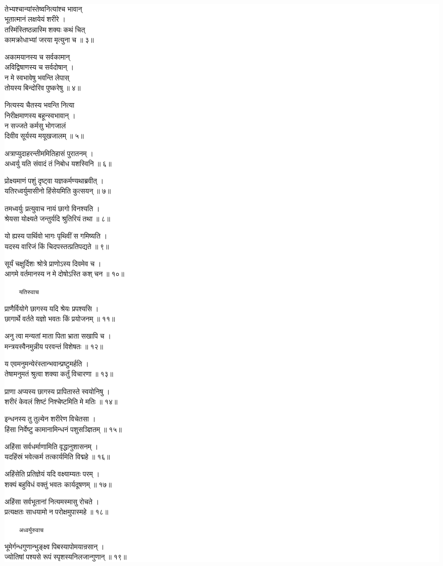 तेभ्यश्चान्यांस्तेष्वनित्यांश्च भावान्  
भूतात्मानं लक्षयेयं शरीरे ।  
तस्मिंस्तिष्ठन्नास्मि शक्यः कथं चित्  
कामक्रोधाभ्यां जरया मृत्युना च ॥ ३॥  
  
अकामयानस्य च सर्वकामान्  
अविद्विषाणस्य च सर्वदोषान् ।  
न मे स्वभावेषु भवन्ति लेपास्  
तोयस्य बिन्दोरिव पुष्करेषु ॥ ४॥  
  
नित्यस्य चैतस्य भवन्ति नित्या  
निरीक्षमाणस्य बहून्स्वभावान् ।  
न सज्जते कर्मसु भोगजालं  
दिवीव सूर्यस्य मयूखजालम् ॥ ५॥  
  
अत्राप्युदाहरन्तीममितिहासं पुरातनम् ।  
अध्वर्यु यति संवादं तं निबोध यशस्विनि ॥ ६॥  
  
प्रोक्ष्यमाणं पशुं दृष्ट्वा यज्ञकर्मण्यथाब्रवीत् ।  
यतिरध्वर्युमासीनो हिंसेयमिति कुत्सयन् ॥ ७॥  
  
तमध्वर्युः प्रत्युवाच नायं छागो विनश्यति ।  
श्रेयसा योक्ष्यते जन्तुर्यदि श्रुतिरियं तथा ॥ ८॥  
  
यो ह्यस्य पार्थिवो भागः पृथिवीं स गमिष्यति ।  
यदस्य वारिजं किं चिदपस्तत्प्रतिपद्यते ॥ ९॥  
  
सूर्यं चक्षुर्दिशः श्रोत्रे प्राणोऽस्य दिवमेव च ।  
आगमे वर्तमानस्य न मे दोषोऽस्ति कश् चन ॥ १०॥  
  
        यतिरुवाच  
प्राणैर्वियोगे छागस्य यदि श्रेयः प्रपश्यसि ।  
छागार्थे वर्तते यज्ञो भवतः किं प्रयोजनम् ॥ ११॥  
  
अनु त्वा मन्यतां माता पिता भ्राता सखापि च ।  
मन्त्रयस्वैनमुन्नीय परवन्तं विशेषतः ॥ १२॥  
  
य एवमनुमन्येरंस्तान्भवान्प्रष्टुमर्हति ।  
तेषामनुमतं श्रुत्वा शक्या कर्तुं विचारणा ॥ १३॥  
  
प्राणा अप्यस्य छागस्य प्रापितास्ते स्वयोनिषु ।  
शरीरं केवलं शिष्टं निश्चेष्टमिति मे मतिः ॥ १४॥  
  
इन्धनस्य तु तुल्येन शरीरेण विचेतसा ।  
हिंसा निर्वेष्टु कामानामिन्धनं पशुसञ्ज्ञितम् ॥ १५॥  
  
अहिंसा सर्वधर्माणामिति वृद्धानुशासनम् ।  
यदहिंस्रं भवेत्कर्म तत्कार्यमिति विद्महे ॥ १६॥  
  
अहिंसेति प्रतिज्ञेयं यदि वक्ष्याम्यतः परम् ।  
शक्यं बहुविधं वक्तुं भवतः कार्यदूषणम् ॥ १७॥  
  
अहिंसा सर्वभूतानां नित्यमस्मासु रोचते ।  
प्रत्यक्षतः साधयामो न परोक्षमुपास्महे ॥ १८॥  
  
        अध्वर्युरुवाच  
भूमेर्गन्धगुणान्भुङ्क्ष्व पिबस्यापोमयान्रसान् ।  
ज्योतिषां पश्यसे रूपं स्पृशस्यनिलजान्गुणान् ॥ १९॥  
  